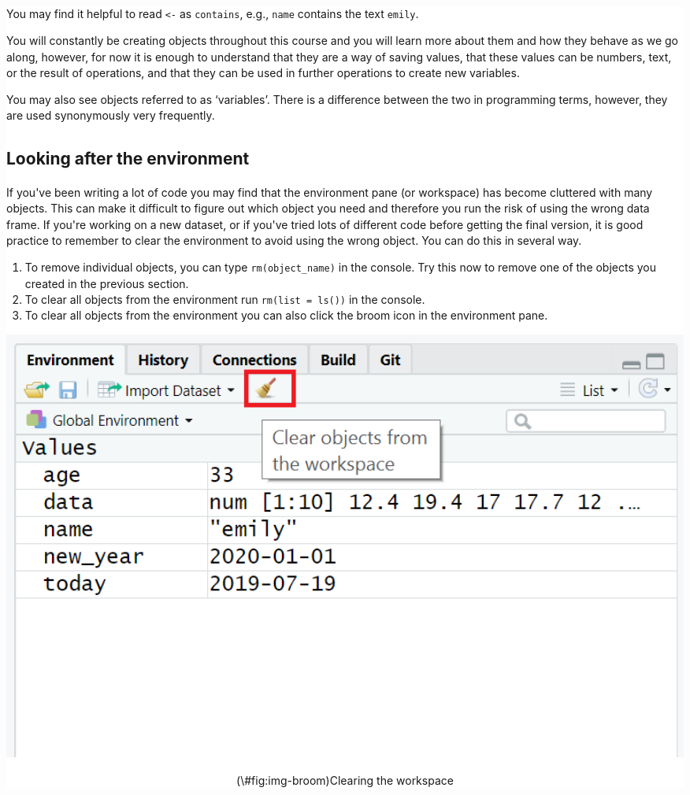 <div class="try">
<p>You may find it helpful to read <code>&lt;-</code> as <code>contains</code>, e.g., <code>name</code> contains the text <code>emily</code>.</p>
</div>

You will constantly be creating objects throughout this course and you will learn more about them and how they behave as we go along, however, for now it is enough to understand that they are a way of saving values, that these values can be numbers, text, or the result of operations, and that they can be used in further operations to create new variables.

<div class="info">
<p>You may also see objects referred to as ‘variables’. There is a difference between the two in programming terms, however, they are used synonymously very frequently.</p>
</div>

## Looking after the environment

If you've been writing a lot of code you may find that the environment pane (or workspace) has become cluttered with many objects. This can make it difficult to figure out which object you need and therefore you run the risk of using the wrong data frame. If you're working on a new dataset, or if you've tried lots of different code before getting the final version, it is good practice to remember to clear the environment to avoid using the wrong object. You can do this in several way.

1. To remove individual objects, you can type `rm(object_name)` in the console. Try this now to remove one of the objects you created in the previous section. 
2. To clear all objects from the environment run `rm(list = ls())` in the console.
3. To clear all objects from the environment you can also click the broom icon in the environment pane. 


<div class="figure" style="text-align: center">
<img src="images/broom.png" alt="Clearing the workspace" width="100%" />
<p class="caption">(\#fig:img-broom)Clearing the workspace</p>
</div>
